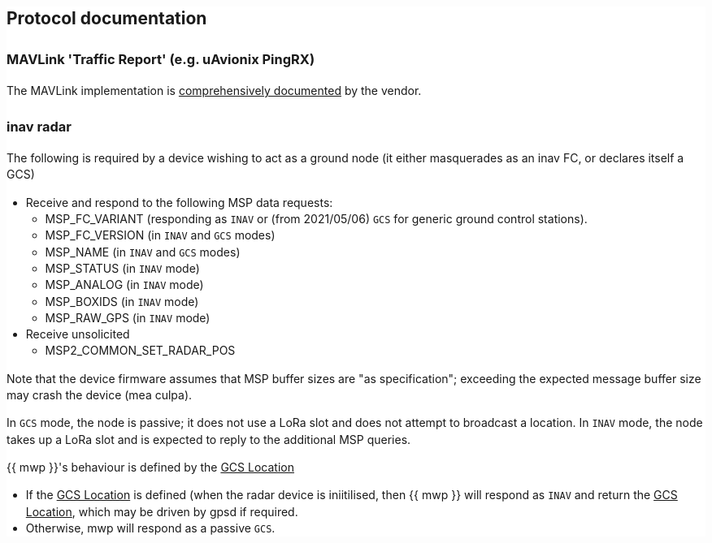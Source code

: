 ## Protocol documentation

###  MAVLink 'Traffic Report' (e.g. uAvionix PingRX)

The MAVLink implementation is [comprehensively documented](https://uavionix.com/downloads/integration/uAvionix%20Ping%20Integration%20Guide.pdf) by the vendor.

### inav radar

The following is required by a device wishing to act as a ground node (it either masquerades as an inav FC, or declares itself a GCS)

* Receive and respond to the following MSP data requests:
    * MSP_FC_VARIANT (responding as `INAV` or (from 2021/05/06) `GCS` for generic ground control stations).
    * MSP_FC_VERSION (in `INAV` and `GCS` modes)
    * MSP_NAME (in `INAV` and `GCS` modes)
    * MSP_STATUS (in `INAV` mode)
    * MSP_ANALOG (in `INAV` mode)
    * MSP_BOXIDS (in `INAV` mode)
    * MSP_RAW_GPS (in `INAV` mode)
* Receive unsolicited
    * MSP2_COMMON_SET_RADAR_POS

Note that the device firmware assumes that MSP buffer sizes are "as specification"; exceeding the expected message buffer size may crash the device (mea culpa).

In `GCS` mode, the node is passive; it does not use a LoRa slot and does not attempt to broadcast a location. In `INAV` mode, the node takes up a LoRa slot and is expected to reply to the additional MSP queries.

{{ mwp }}'s behaviour is defined by the [GCS Location](gcs-features.md#gcs-location-icon)

* If the [GCS Location](gcs-features.md#gcs-location-icon) is defined (when the radar device is iniitilised, then {{ mwp }} will respond as `INAV` and return the [GCS Location](gcs-features.md#gcs-location-icon), which may be driven by gpsd if required.
* Otherwise, mwp will respond as a passive `GCS`.
